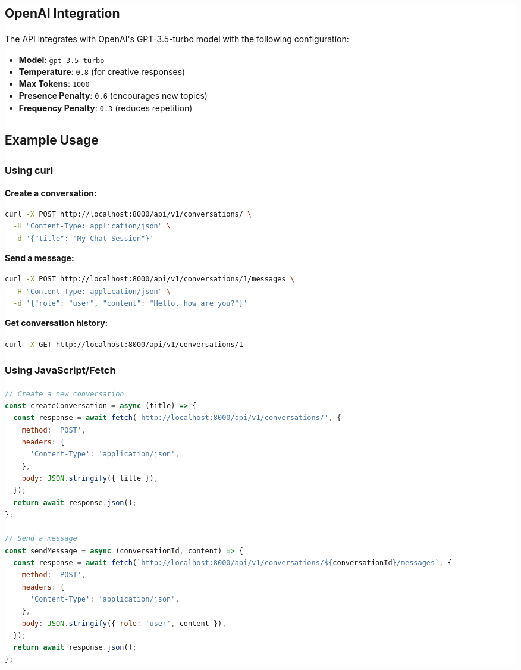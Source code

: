 ## OpenAI Integration

The API integrates with OpenAI's GPT-3.5-turbo model with the following configuration:

- **Model**: `gpt-3.5-turbo`
- **Temperature**: `0.8` (for creative responses)
- **Max Tokens**: `1000`
- **Presence Penalty**: `0.6` (encourages new topics)
- **Frequency Penalty**: `0.3` (reduces repetition)

## Example Usage

### Using curl

**Create a conversation:**
```bash
curl -X POST http://localhost:8000/api/v1/conversations/ \
  -H "Content-Type: application/json" \
  -d '{"title": "My Chat Session"}'
```

**Send a message:**
```bash
curl -X POST http://localhost:8000/api/v1/conversations/1/messages \
  -H "Content-Type: application/json" \
  -d '{"role": "user", "content": "Hello, how are you?"}'
```

**Get conversation history:**
```bash
curl -X GET http://localhost:8000/api/v1/conversations/1
```

### Using JavaScript/Fetch

```javascript
// Create a new conversation
const createConversation = async (title) => {
  const response = await fetch('http://localhost:8000/api/v1/conversations/', {
    method: 'POST',
    headers: {
      'Content-Type': 'application/json',
    },
    body: JSON.stringify({ title }),
  });
  return await response.json();
};

// Send a message
const sendMessage = async (conversationId, content) => {
  const response = await fetch(`http://localhost:8000/api/v1/conversations/${conversationId}/messages`, {
    method: 'POST',
    headers: {
      'Content-Type': 'application/json',
    },
    body: JSON.stringify({ role: 'user', content }),
  });
  return await response.json();
};
```

